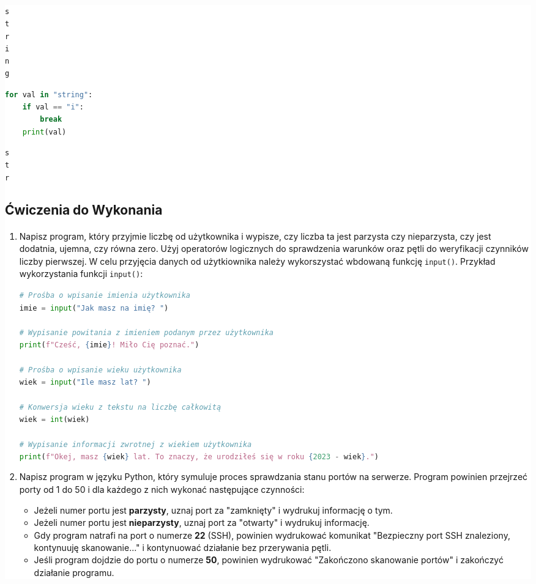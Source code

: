 ```
s
t
r
i
n
g
```

```python
for val in "string":
    if val == "i":
        break
    print(val)
```

```
s
t
r
```

## Ćwiczenia do Wykonania

1. Napisz program, który przyjmie liczbę od użytkownika i wypisze, czy liczba ta jest parzysta czy nieparzysta, czy jest dodatnia, ujemna, czy równa zero. Użyj operatorów logicznych do sprawdzenia warunków oraz pętli do weryfikacji czynników liczby pierwszej. W celu przyjęcia danych od użytkiownika należy wykorszystać wbdowaną funkcję `input()`. Przykład wykorzystania funkcji `input()`:
    ```python
    # Prośba o wpisanie imienia użytkownika
    imie = input("Jak masz na imię? ")

    # Wypisanie powitania z imieniem podanym przez użytkownika
    print(f"Cześć, {imie}! Miło Cię poznać.")

    # Prośba o wpisanie wieku użytkownika
    wiek = input("Ile masz lat? ")

    # Konwersja wieku z tekstu na liczbę całkowitą
    wiek = int(wiek)

    # Wypisanie informacji zwrotnej z wiekiem użytkownika
    print(f"Okej, masz {wiek} lat. To znaczy, że urodziłeś się w roku {2023 - wiek}.")
    ```

2. Napisz program w języku Python, który symuluje proces sprawdzania stanu portów na serwerze. Program powinien przejrzeć porty od 1 do 50 i dla każdego z nich wykonać następujące czynności:
    - Jeżeli numer portu jest **parzysty**, uznaj port za "zamknięty" i wydrukuj informację o tym.
    - Jeżeli numer portu jest **nieparzysty**, uznaj port za "otwarty" i wydrukuj informację.
    - Gdy program natrafi na port o numerze **22** (SSH), powinien wydrukować komunikat "Bezpieczny port SSH znaleziony, kontynuuję skanowanie..." i kontynuować działanie bez przerywania pętli.
    - Jeśli program dojdzie do portu o numerze **50**, powinien wydrukować "Zakończono skanowanie portów" i zakończyć działanie programu.
